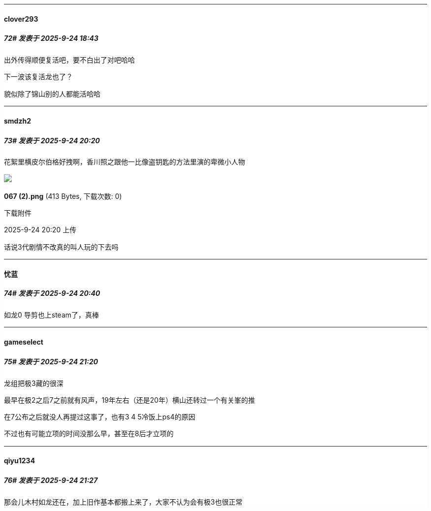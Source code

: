 
*****

####  clover293  
##### 72#       发表于 2025-9-24 18:43

出外传得顺便复活吧，要不白出了对吧哈哈

下一波该复活龙也了？

貌似除了锦山别的人都能活哈哈


*****

####  smdzh2  
##### 73#       发表于 2025-9-24 20:20

花絮里横皮尔伯格好拽啊，香川照之跟他一比像盗钥匙的方法里演的卑微小人物

<img src="https://img.stage1st.com/forum/202509/24/212000d5na0q8jc82a1vz0.png" referrerpolicy="no-referrer">

<strong>067 (2).png</strong> (413 Bytes, 下载次数: 0)

下载附件

2025-9-24 20:20 上传

话说3代剧情不改真的叫人玩的下去吗


*****

####  忧蓝  
##### 74#       发表于 2025-9-24 20:40

如龙0 导剪也上steam了，真棒


*****

####  gameselect  
##### 75#       发表于 2025-9-24 21:20

龙组把极3藏的很深

最早在极2之后7之前就有风声，19年左右（还是20年）横山还转过一个有关峯的推

在7公布之后就没人再提过这事了，也有3 4 5冷饭上ps4的原因

不过也有可能立项的时间没那么早，甚至在8后才立项的


*****

####  qiyu1234  
##### 76#       发表于 2025-9-24 21:27

那会儿木村如龙还在，加上旧作基本都搬上来了，大家不认为会有极3也很正常
